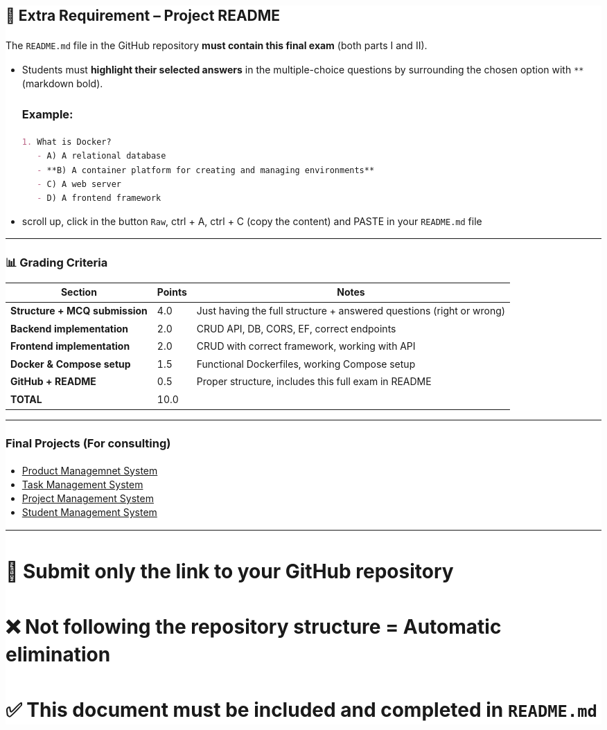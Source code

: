 ## 📄 **Extra Requirement – Project README**

The `README.md` file in the GitHub repository **must contain this final exam** (both parts I and II).

- Students must **highlight their selected answers** in the multiple-choice questions by surrounding the chosen option with `**` (markdown bold).
  
  ### Example:
  ```markdown
  1. What is Docker?  
     - A) A relational database  
     - **B) A container platform for creating and managing environments**  
     - C) A web server  
     - D) A frontend framework  
  ```
- scroll up, click in the button `Raw`, ctrl + A, ctrl + C (copy the content) and PASTE in your `README.md` file
---

### 📊 **Grading Criteria**

| Section                                  | Points | Notes                                                              |
|------------------------------------------|--------|--------------------------------------------------------------------|
| **Structure + MCQ submission**           | 4.0    | Just having the full structure + answered questions (right or wrong) |
| **Backend implementation**               | 2.0    | CRUD API, DB, CORS, EF, correct endpoints                         |
| **Frontend implementation**              | 2.0    | CRUD with correct framework, working with API                     |
| **Docker & Compose setup**              | 1.5    | Functional Dockerfiles, working Compose setup                     |
| **GitHub + README**                      | 0.5    | Proper structure, includes this full exam in README               |
| **TOTAL**                                | 10.0   |                                                                    |


  ---
  
  ### Final Projects (For consulting)
  
  - [Product Managemnet System](https://github.com/allanbarcelos/product-management-system)
  - [Task Management System](https://github.com/allanbarcelos/task-management-system)
  - [Project Management System](https://github.com/allanbarcelos/project-management-system)
  - [Student Management System](https://github.com/allanbarcelos/student-management-system)
  
  ---

# 🚨 Submit only the link to your GitHub repository  
# ❌ Not following the repository structure = Automatic elimination  
# ✅ This document must be included and completed in `README.md`  